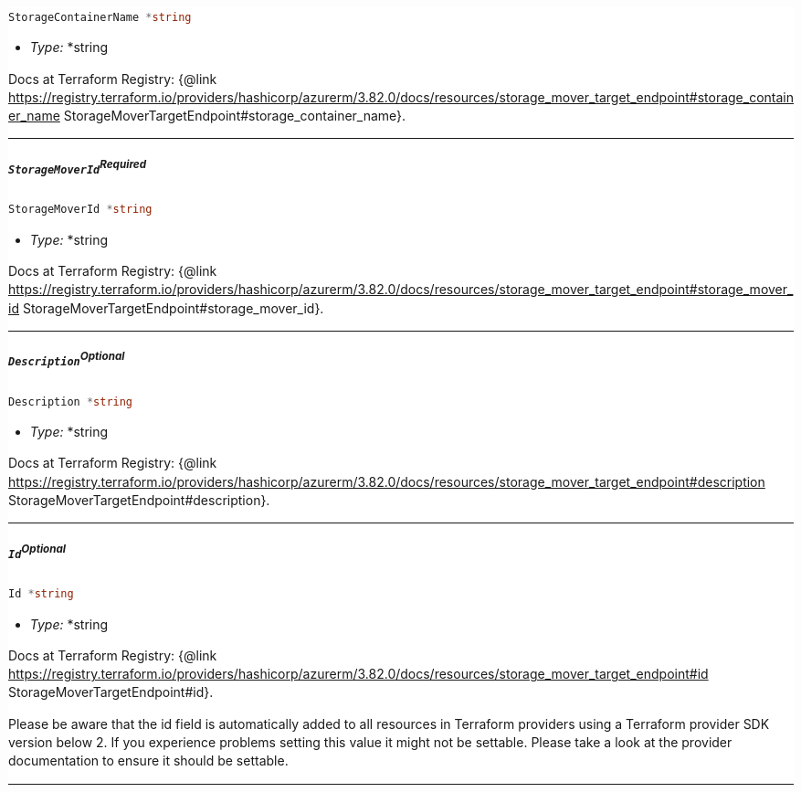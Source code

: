 ```go
StorageContainerName *string
```

- *Type:* *string

Docs at Terraform Registry: {@link https://registry.terraform.io/providers/hashicorp/azurerm/3.82.0/docs/resources/storage_mover_target_endpoint#storage_container_name StorageMoverTargetEndpoint#storage_container_name}.

---

##### `StorageMoverId`<sup>Required</sup> <a name="StorageMoverId" id="@cdktf/provider-azurerm.storageMoverTargetEndpoint.StorageMoverTargetEndpointConfig.property.storageMoverId"></a>

```go
StorageMoverId *string
```

- *Type:* *string

Docs at Terraform Registry: {@link https://registry.terraform.io/providers/hashicorp/azurerm/3.82.0/docs/resources/storage_mover_target_endpoint#storage_mover_id StorageMoverTargetEndpoint#storage_mover_id}.

---

##### `Description`<sup>Optional</sup> <a name="Description" id="@cdktf/provider-azurerm.storageMoverTargetEndpoint.StorageMoverTargetEndpointConfig.property.description"></a>

```go
Description *string
```

- *Type:* *string

Docs at Terraform Registry: {@link https://registry.terraform.io/providers/hashicorp/azurerm/3.82.0/docs/resources/storage_mover_target_endpoint#description StorageMoverTargetEndpoint#description}.

---

##### `Id`<sup>Optional</sup> <a name="Id" id="@cdktf/provider-azurerm.storageMoverTargetEndpoint.StorageMoverTargetEndpointConfig.property.id"></a>

```go
Id *string
```

- *Type:* *string

Docs at Terraform Registry: {@link https://registry.terraform.io/providers/hashicorp/azurerm/3.82.0/docs/resources/storage_mover_target_endpoint#id StorageMoverTargetEndpoint#id}.

Please be aware that the id field is automatically added to all resources in Terraform providers using a Terraform provider SDK version below 2.
If you experience problems setting this value it might not be settable. Please take a look at the provider documentation to ensure it should be settable.

---